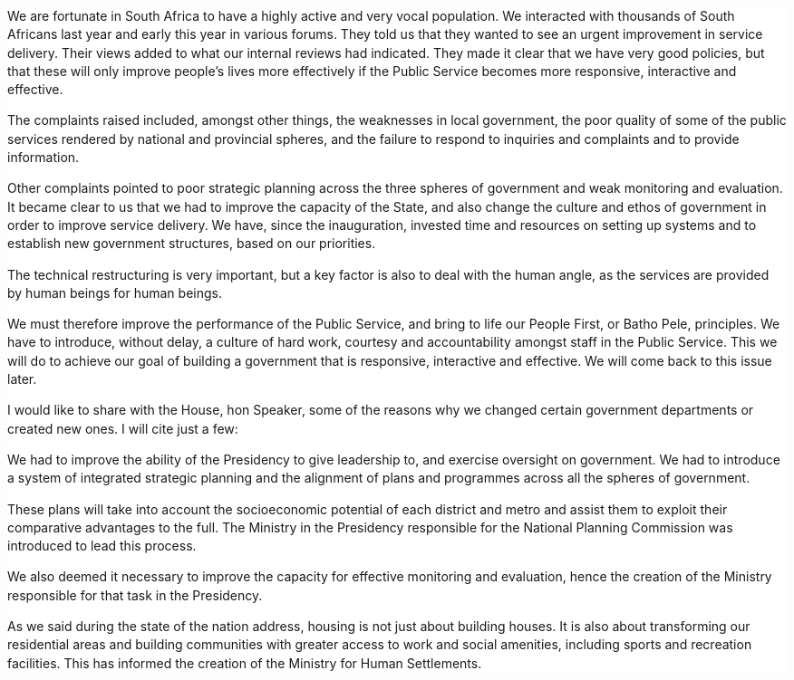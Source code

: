 We are fortunate in South Africa to have a highly active and very vocal
population. We interacted with thousands of South Africans last year and
early this year in various forums. They told us that they wanted to see an
urgent improvement in service delivery. Their views added to what our
internal reviews had indicated. They made it clear that we have very good
policies, but that these will only improve people’s lives more effectively
if the Public Service becomes more responsive, interactive and effective.

The complaints raised included, amongst other things, the weaknesses in
local government, the poor quality of some of the public services rendered
by national and provincial spheres, and the failure to respond to inquiries
and complaints and to provide information.

Other complaints pointed to poor strategic planning across the three
spheres of government and weak monitoring and evaluation. It became clear
to us that we had to improve the capacity of the State, and also change the
culture and ethos of government in order to improve service delivery.
We have, since the inauguration, invested time and resources on setting up
systems and to establish new government structures, based on our
priorities.

The technical restructuring is very important, but a key factor is also to
deal with the human angle, as the services are provided by human beings for
human beings.

We must therefore improve the performance of the Public Service, and bring
to life our People First, or Batho Pele, principles. We have to introduce,
without delay, a culture of hard work, courtesy and accountability amongst
staff in the Public Service. This we will do to achieve our goal of
building a government that is responsive, interactive and effective. We
will come back to this issue later.

I would like to share with the House, hon Speaker, some of the reasons why
we changed certain government departments or created new ones. I will cite
just a few:

We had to improve the ability of the Presidency to give leadership to, and
exercise oversight on government. We had to introduce a system of
integrated strategic planning and the alignment of plans and programmes
across all the spheres of government.

These plans will take into account the socioeconomic potential of each
district and metro and assist them to exploit their comparative advantages
to the full. The Ministry in the Presidency responsible for the National
Planning Commission was introduced to lead this process.

We also deemed it necessary to improve the capacity for effective
monitoring and evaluation, hence the creation of the Ministry responsible
for that task in the Presidency.

As we said during the state of the nation address, housing is not just
about building houses. It is also about transforming our residential areas
and building communities with greater access to work and social amenities,
including sports and recreation facilities. This has informed the creation
of the Ministry for Human Settlements.

